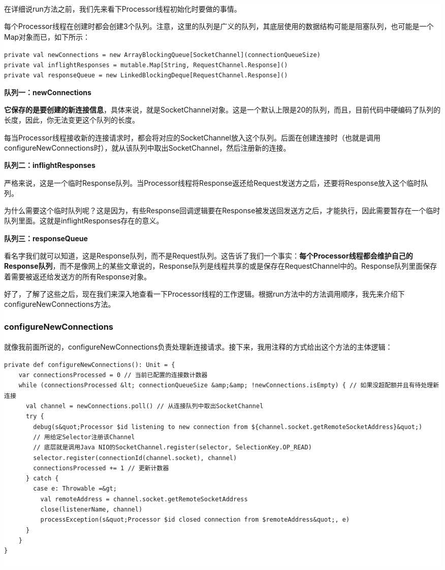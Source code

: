 在详细说run方法之前，我们先来看下Processor线程初始化时要做的事情。

每个Processor线程在创建时都会创建3个队列。注意，这里的队列是广义的队列，其底层使用的数据结构可能是阻塞队列，也可能是一个Map对象而已，如下所示：

```
private val newConnections = new ArrayBlockingQueue[SocketChannel](connectionQueueSize)
private val inflightResponses = mutable.Map[String, RequestChannel.Response]()
private val responseQueue = new LinkedBlockingDeque[RequestChannel.Response]()

```

**队列一：newConnections**

**它保存的是要创建的新连接信息**，具体来说，就是SocketChannel对象。这是一个默认上限是20的队列，而且，目前代码中硬编码了队列的长度，因此，你无法变更这个队列的长度。

每当Processor线程接收新的连接请求时，都会将对应的SocketChannel放入这个队列。后面在创建连接时（也就是调用configureNewConnections时），就从该队列中取出SocketChannel，然后注册新的连接。

**队列二：inflightResponses**

严格来说，这是一个临时Response队列。当Processor线程将Response返还给Request发送方之后，还要将Response放入这个临时队列。

为什么需要这个临时队列呢？这是因为，有些Response回调逻辑要在Response被发送回发送方之后，才能执行，因此需要暂存在一个临时队列里面。这就是inflightResponses存在的意义。

**队列三：responseQueue**

看名字我们就可以知道，这是Response队列，而不是Request队列。这告诉了我们一个事实：**每个Processor线程都会维护自己的Response队列**，而不是像网上的某些文章说的，Response队列是线程共享的或是保存在RequestChannel中的。Response队列里面保存着需要被返还给发送方的所有Response对象。

好了，了解了这些之后，现在我们来深入地查看一下Processor线程的工作逻辑。根据run方法中的方法调用顺序，我先来介绍下configureNewConnections方法。

### configureNewConnections

就像我前面所说的，configureNewConnections负责处理新连接请求。接下来，我用注释的方式给出这个方法的主体逻辑：

```
private def configureNewConnections(): Unit = {
    var connectionsProcessed = 0 // 当前已配置的连接数计数器
    while (connectionsProcessed &lt; connectionQueueSize &amp;&amp; !newConnections.isEmpty) { // 如果没超配额并且有待处理新连接
      val channel = newConnections.poll() // 从连接队列中取出SocketChannel
      try {
        debug(s&quot;Processor $id listening to new connection from ${channel.socket.getRemoteSocketAddress}&quot;)
        // 用给定Selector注册该Channel
        // 底层就是调用Java NIO的SocketChannel.register(selector, SelectionKey.OP_READ)
        selector.register(connectionId(channel.socket), channel)
        connectionsProcessed += 1 // 更新计数器
      } catch {
        case e: Throwable =&gt;
          val remoteAddress = channel.socket.getRemoteSocketAddress
          close(listenerName, channel)
          processException(s&quot;Processor $id closed connection from $remoteAddress&quot;, e)
      }
    }
}


```
